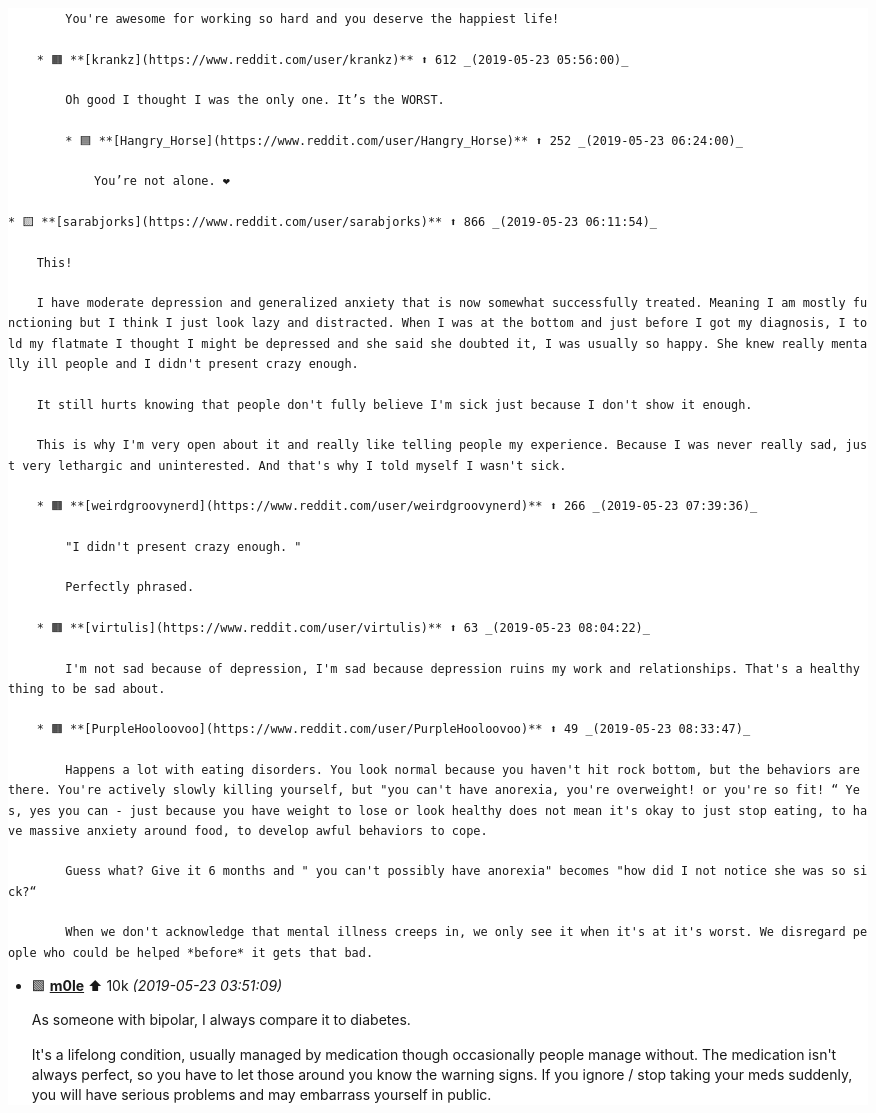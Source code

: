 			You're awesome for working so hard and you deserve the happiest life!

		* 🟧 **[krankz](https://www.reddit.com/user/krankz)** ⬆️ 612 _(2019-05-23 05:56:00)_

			Oh good I thought I was the only one. It’s the WORST.

			* 🟦 **[Hangry_Horse](https://www.reddit.com/user/Hangry_Horse)** ⬆️ 252 _(2019-05-23 06:24:00)_

				You’re not alone. ❤️

	* 🟨 **[sarabjorks](https://www.reddit.com/user/sarabjorks)** ⬆️ 866 _(2019-05-23 06:11:54)_

		This!
		
		I have moderate depression and generalized anxiety that is now somewhat successfully treated. Meaning I am mostly functioning but I think I just look lazy and distracted. When I was at the bottom and just before I got my diagnosis, I told my flatmate I thought I might be depressed and she said she doubted it, I was usually so happy. She knew really mentally ill people and I didn't present crazy enough. 
		
		It still hurts knowing that people don't fully believe I'm sick just because I don't show it enough. 
		
		This is why I'm very open about it and really like telling people my experience. Because I was never really sad, just very lethargic and uninterested. And that's why I told myself I wasn't sick.

		* 🟧 **[weirdgroovynerd](https://www.reddit.com/user/weirdgroovynerd)** ⬆️ 266 _(2019-05-23 07:39:36)_

			"I didn't present crazy enough. "
			
			Perfectly phrased.

		* 🟧 **[virtulis](https://www.reddit.com/user/virtulis)** ⬆️ 63 _(2019-05-23 08:04:22)_

			I'm not sad because of depression, I'm sad because depression ruins my work and relationships. That's a healthy thing to be sad about.

		* 🟧 **[PurpleHooloovoo](https://www.reddit.com/user/PurpleHooloovoo)** ⬆️ 49 _(2019-05-23 08:33:47)_

			Happens a lot with eating disorders. You look normal because you haven't hit rock bottom, but the behaviors are there. You're actively slowly killing yourself, but "you can't have anorexia, you're overweight! or you're so fit! “ Yes, yes you can - just because you have weight to lose or look healthy does not mean it's okay to just stop eating, to have massive anxiety around food, to develop awful behaviors to cope. 
			
			Guess what? Give it 6 months and " you can't possibly have anorexia" becomes "how did I not notice she was so sick?“
			
			When we don't acknowledge that mental illness creeps in, we only see it when it's at it's worst. We disregard people who could be helped *before* it gets that bad.

* 🟩 **[m0le](https://www.reddit.com/user/m0le)** ⬆️ 10k _(2019-05-23 03:51:09)_

	As someone with bipolar, I always compare it to diabetes.

	It's a lifelong condition, usually managed by medication though occasionally people manage without. The medication isn't always perfect, so you have to let those around you know the warning signs. If you ignore / stop taking your meds suddenly, you will have serious problems and may embarrass yourself in public.
